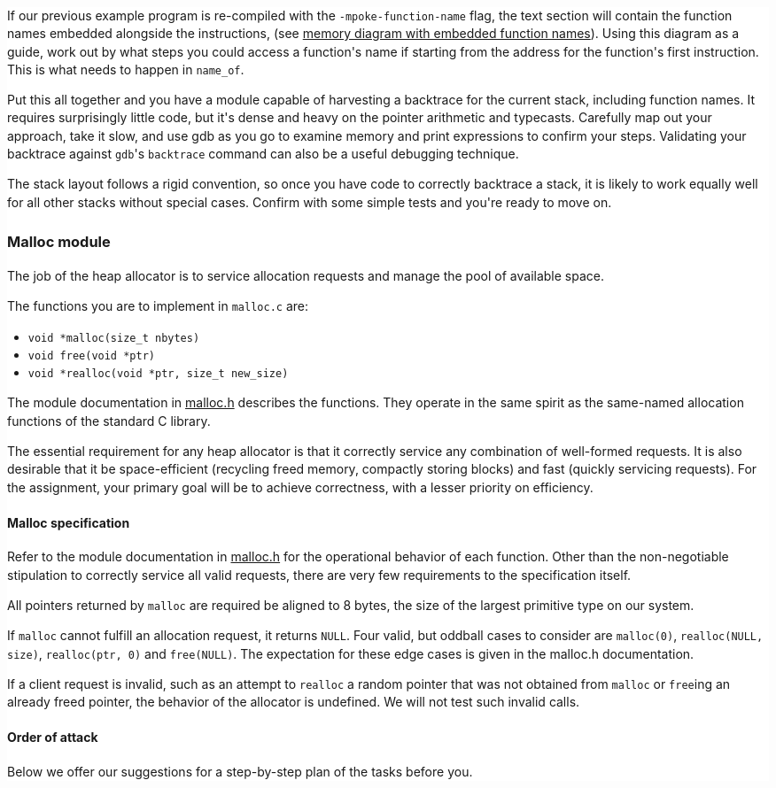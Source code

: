 If our previous example program is re-compiled with the `-mpoke-function-name` flag, the text section will contain the function names embedded alongside the instructions, (see [memory diagram with embedded function names](images/diagram_with_poke.html)). Using this diagram as a guide, work out by what steps you could access a function's name if starting from the address for the function's first instruction. This is what needs to happen in `name_of`.

Put this all together and you have a module capable of harvesting a backtrace for the current stack, including function names. It requires surprisingly little code, but it's dense and heavy on the pointer arithmetic and typecasts. Carefully map out your approach, take it slow, and use gdb as you go to examine memory and print expressions to confirm your steps. Validating your backtrace against `gdb`'s `backtrace` command can also be a useful debugging technique.

The stack layout follows a rigid convention, so once you have code to correctly backtrace a stack, it is likely to work equally well for all other stacks without special cases. Confirm with some simple tests and you're ready to move on.

### Malloc module

The job of the heap allocator is to service allocation requests and manage the pool of available space.

The functions you are to implement in `malloc.c` are:

   - `void *malloc(size_t nbytes)`
   - `void free(void *ptr)`
   - `void *realloc(void *ptr, size_t new_size)`
 
The module documentation in [malloc.h](https://github.com/cs107e/cs107e.github.io/blob/master/cs107e/include/malloc.h) describes the functions. They operate in the same spirit as the same-named allocation functions of the standard C library. 

The essential requirement for any heap allocator is that it correctly service any combination of well-formed requests.  It is also desirable that it be space-efficient (recycling freed memory, compactly storing blocks) and fast (quickly servicing requests). For the assignment, your primary goal will be to achieve correctness, with a lesser priority on efficiency.

#### Malloc specification

Refer to the module documentation in [malloc.h](https://github.com/cs107e/cs107e.github.io/blob/master/cs107e/include/malloc.h) for the operational behavior of each function. Other than the non-negotiable stipulation to correctly service all valid requests, there are very few requirements to the specification itself. 

All pointers returned by `malloc` are required be aligned to 8 bytes, the size of the largest primitive type on our system. 

If `malloc` cannot fulfill an allocation request, it returns `NULL`.  Four valid, but oddball cases to consider are `malloc(0)`, `realloc(NULL, size)`,  `realloc(ptr, 0)` and `free(NULL)`.  The expectation for these edge cases is given in the malloc.h documentation.

If a client request is invalid, such as an attempt to `realloc` a
random pointer that was not obtained from `malloc` or `free`ing an already freed pointer, the behavior of the allocator is undefined. We will not test such invalid calls.

#### Order of attack
Below we offer our suggestions for a step-by-step plan  of the tasks before you. 

